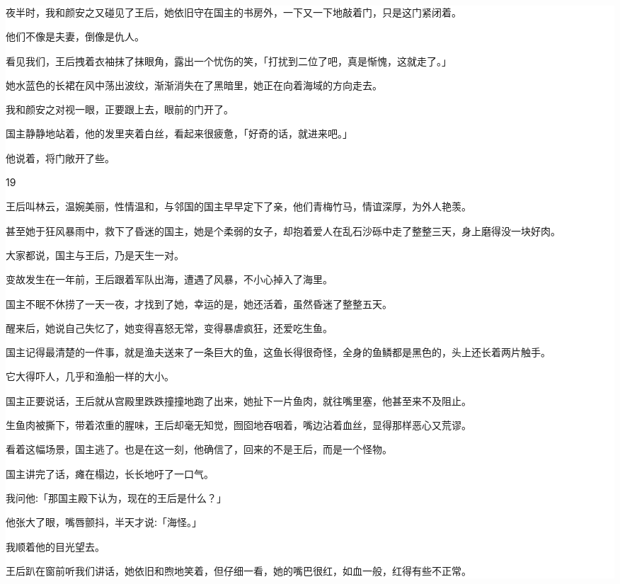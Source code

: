 
夜半时，我和颜安之又碰见了王后，她依旧守在国主的书房外，一下又一下地敲着门，只是这门紧闭着。


他们不像是夫妻，倒像是仇人。


看见我们，王后拽着衣袖抹了抹眼角，露出一个忧伤的笑，「打扰到二位了吧，真是惭愧，这就走了。」


她水蓝色的长裙在风中荡出波纹，渐渐消失在了黑暗里，她正在向着海域的方向走去。


我和颜安之对视一眼，正要跟上去，眼前的门开了。


国主静静地站着，他的发里夹着白丝，看起来很疲惫，「好奇的话，就进来吧。」


他说着，将门敞开了些。


19


王后叫林云，温婉美丽，性情温和，与邻国的国主早早定下了亲，他们青梅竹马，情谊深厚，为外人艳羡。


甚至她于狂风暴雨中，救下了昏迷的国主，她是个柔弱的女子，却抱着爱人在乱石沙砾中走了整整三天，身上磨得没一块好肉。


大家都说，国主与王后，乃是天生一对。


变故发生在一年前，王后跟着军队出海，遭遇了风暴，不小心掉入了海里。


国主不眠不休捞了一天一夜，才找到了她，幸运的是，她还活着，虽然昏迷了整整五天。


醒来后，她说自己失忆了，她变得喜怒无常，变得暴虐疯狂，还爱吃生鱼。


国主记得最清楚的一件事，就是渔夫送来了一条巨大的鱼，这鱼长得很奇怪，全身的鱼鳞都是黑色的，头上还长着两片触手。


它大得吓人，几乎和渔船一样的大小。


国主正要说话，王后就从宫殿里跌跌撞撞地跑了出来，她扯下一片鱼肉，就往嘴里塞，他甚至来不及阻止。


生鱼肉被撕下，带着浓重的腥味，王后却毫无知觉，囫囵地吞咽着，嘴边沾着血丝，显得那样恶心又荒谬。


看着这幅场景，国主逃了。也是在这一刻，他确信了，回来的不是王后，而是一个怪物。


国主讲完了话，瘫在榻边，长长地吁了一口气。


我问他:「那国主殿下认为，现在的王后是什么？」


他张大了眼，嘴唇颤抖，半天才说:「海怪。」


我顺着他的目光望去。


王后趴在窗前听我们讲话，她依旧和煦地笑着，但仔细一看，她的嘴巴很红，如血一般，红得有些不正常。

